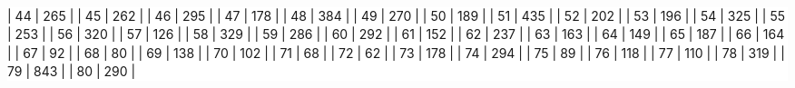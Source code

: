 | 44 | 265 |
| 45 | 262 |
| 46 | 295 |
| 47 | 178 |
| 48 | 384 |
| 49 | 270 |
| 50 | 189 |
| 51 | 435 |
| 52 | 202 |
| 53 | 196 |
| 54 | 325 |
| 55 | 253 |
| 56 | 320 |
| 57 | 126 |
| 58 | 329 |
| 59 | 286 |
| 60 | 292 |
| 61 | 152 |
| 62 | 237 |
| 63 | 163 |
| 64 | 149 |
| 65 | 187 |
| 66 | 164 |
| 67 | 92 |
| 68 | 80 |
| 69 | 138 |
| 70 | 102 |
| 71 | 68 |
| 72 | 62 |
| 73 | 178 |
| 74 | 294 |
| 75 | 89 |
| 76 | 118 |
| 77 | 110 |
| 78 | 319 |
| 79 | 843 |
| 80 | 290 |